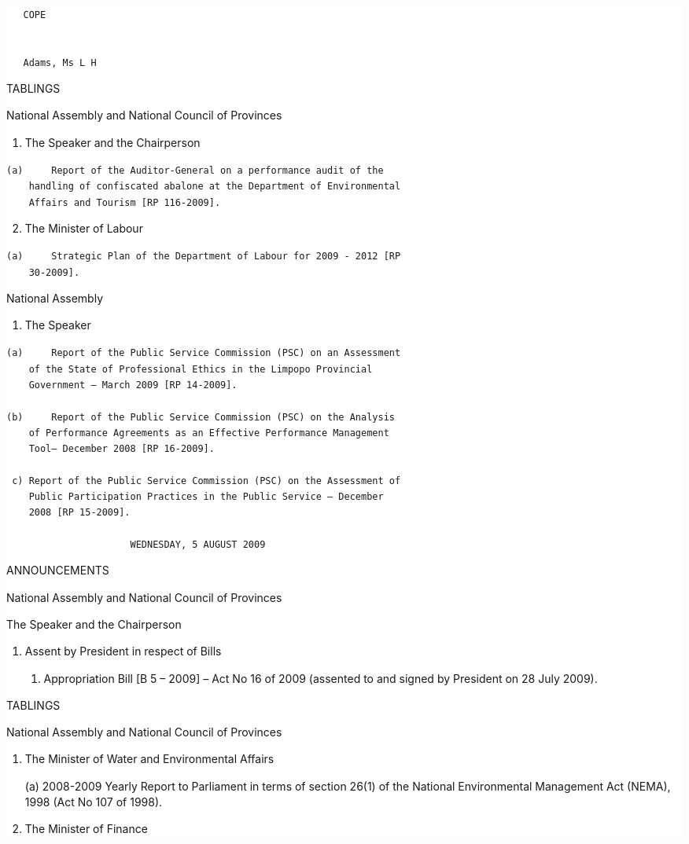 
       COPE


       Adams, Ms L H

TABLINGS

National Assembly and National Council of Provinces

1.    The Speaker and the Chairperson

    (a)     Report of the Auditor-General on a performance audit of the
        handling of confiscated abalone at the Department of Environmental
        Affairs and Tourism [RP 116-2009].


2.    The Minister of Labour

    (a)     Strategic Plan of the Department of Labour for 2009 - 2012 [RP
        30-2009].

National Assembly

1.    The Speaker

    (a)     Report of the Public Service Commission (PSC) on an Assessment
        of the State of Professional Ethics in the Limpopo Provincial
        Government – March 2009 [RP 14-2009].

    (b)     Report of the Public Service Commission (PSC) on the Analysis
        of Performance Agreements as an Effective Performance Management
        Tool– December 2008 [RP 16-2009].

     c) Report of the Public Service Commission (PSC) on the Assessment of
        Public Participation Practices in the Public Service – December
        2008 [RP 15-2009].

                          WEDNESDAY, 5 AUGUST 2009

ANNOUNCEMENTS

National Assembly and National Council of Provinces

The Speaker and the Chairperson

1.    Assent by President in respect of Bills

      1) Appropriation Bill [B 5 – 2009] – Act No 16 of 2009 (assented to
         and signed by President on 28 July 2009).

TABLINGS

National Assembly and National Council of Provinces

 1. The Minister of Water and Environmental Affairs

    (a)     2008-2009 Yearly Report to Parliament in terms of section 26(1)
        of the National Environmental Management Act (NEMA), 1998 (Act No
        107 of 1998).

 2. The Minister of Finance
